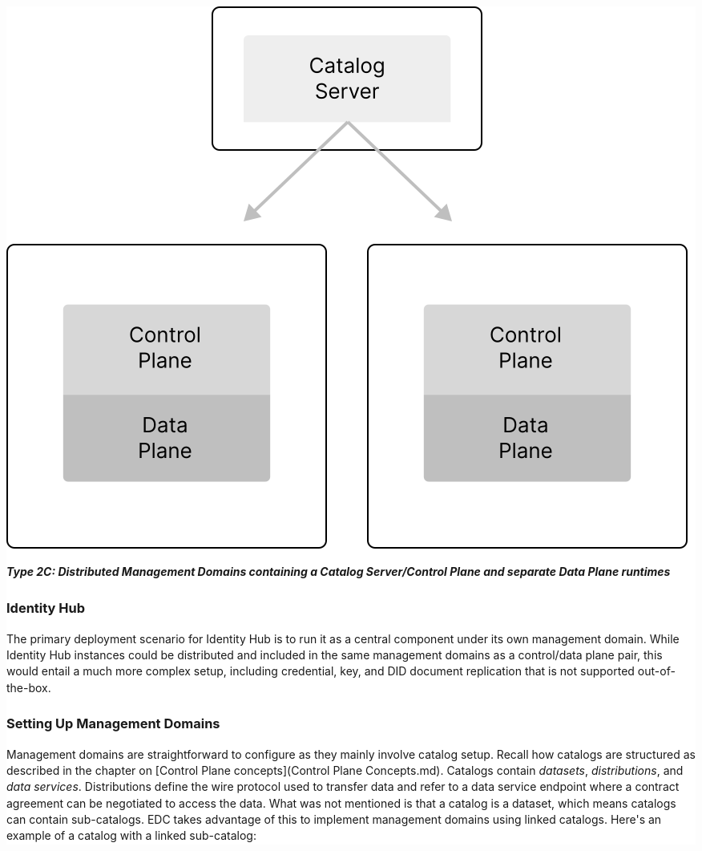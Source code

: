 ![](distributed-type2c.svg)

***Type 2C: Distributed Management Domains containing a Catalog Server/Control Plane and separate Data Plane runtimes***

### Identity Hub

The primary deployment scenario for Identity Hub is to run it as a central component under its own management domain. While Identity Hub instances could be distributed and included in the same management domains as a control/data plane pair, this would entail a much more complex setup, including credential, key, and DID document replication that is not supported out-of-the-box. 

### Setting Up Management Domains

Management domains are straightforward to configure as they mainly involve catalog setup. Recall how catalogs are structured as described in the chapter on [Control Plane concepts](Control Plane Concepts.md). Catalogs contain *datasets*, *distributions*, and *data services*. Distributions define the wire protocol used to transfer data and refer to a data service endpoint where a contract agreement can be negotiated to access the data. What was not mentioned is that a catalog is a dataset, which means catalogs can contain sub-catalogs. EDC takes advantage of this to implement management domains using linked catalogs. Here's an example of a catalog with a linked sub-catalog:
